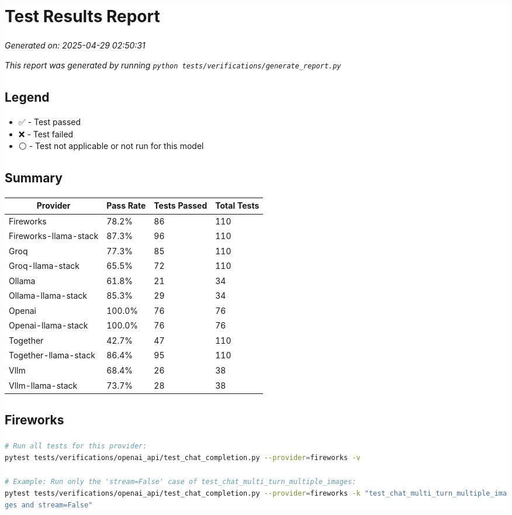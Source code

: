 # Test Results Report

*Generated on: 2025-04-29 02:50:31*

*This report was generated by running `python tests/verifications/generate_report.py`*

## Legend

- ✅ - Test passed
- ❌ - Test failed
- ⚪ - Test not applicable or not run for this model


## Summary

| Provider | Pass Rate | Tests Passed | Total Tests |
| --- | --- | --- | --- |
| Fireworks | 78.2% | 86 | 110 |
| Fireworks-llama-stack | 87.3% | 96 | 110 |
| Groq | 77.3% | 85 | 110 |
| Groq-llama-stack | 65.5% | 72 | 110 |
| Ollama | 61.8% | 21 | 34 |
| Ollama-llama-stack | 85.3% | 29 | 34 |
| Openai | 100.0% | 76 | 76 |
| Openai-llama-stack | 100.0% | 76 | 76 |
| Together | 42.7% | 47 | 110 |
| Together-llama-stack | 86.4% | 95 | 110 |
| Vllm | 68.4% | 26 | 38 |
| Vllm-llama-stack | 73.7% | 28 | 38 |



## Fireworks

```bash
# Run all tests for this provider:
pytest tests/verifications/openai_api/test_chat_completion.py --provider=fireworks -v

# Example: Run only the 'stream=False' case of test_chat_multi_turn_multiple_images:
pytest tests/verifications/openai_api/test_chat_completion.py --provider=fireworks -k "test_chat_multi_turn_multiple_images and stream=False"
```

